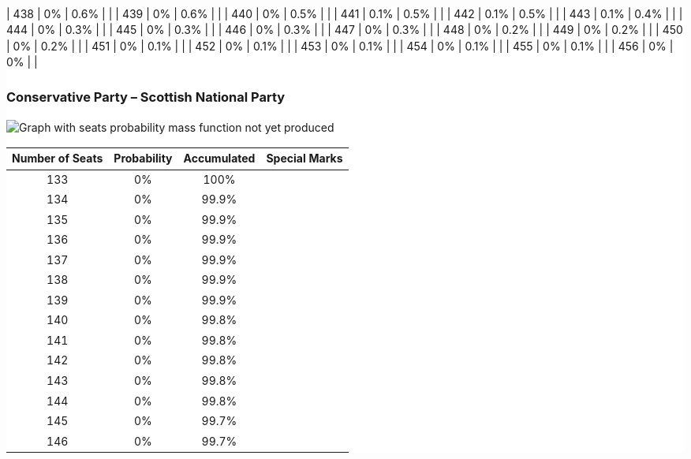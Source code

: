 | 438 | 0% | 0.6% |  |
| 439 | 0% | 0.6% |  |
| 440 | 0% | 0.5% |  |
| 441 | 0.1% | 0.5% |  |
| 442 | 0.1% | 0.5% |  |
| 443 | 0.1% | 0.4% |  |
| 444 | 0% | 0.3% |  |
| 445 | 0% | 0.3% |  |
| 446 | 0% | 0.3% |  |
| 447 | 0% | 0.3% |  |
| 448 | 0% | 0.2% |  |
| 449 | 0% | 0.2% |  |
| 450 | 0% | 0.2% |  |
| 451 | 0% | 0.1% |  |
| 452 | 0% | 0.1% |  |
| 453 | 0% | 0.1% |  |
| 454 | 0% | 0.1% |  |
| 455 | 0% | 0.1% |  |
| 456 | 0% | 0% |  |

### Conservative Party – Scottish National Party

![Graph with seats probability mass function not yet produced](2023-08-03-TechneUK-coalitions-seats-pmf-con–snp.png "Seats Probability Mass Function")

| Number of Seats | Probability | Accumulated | Special Marks |
|:---------------:|:-----------:|:-----------:|:-------------:|
| 133 | 0% | 100% |  |
| 134 | 0% | 99.9% |  |
| 135 | 0% | 99.9% |  |
| 136 | 0% | 99.9% |  |
| 137 | 0% | 99.9% |  |
| 138 | 0% | 99.9% |  |
| 139 | 0% | 99.9% |  |
| 140 | 0% | 99.8% |  |
| 141 | 0% | 99.8% |  |
| 142 | 0% | 99.8% |  |
| 143 | 0% | 99.8% |  |
| 144 | 0% | 99.8% |  |
| 145 | 0% | 99.7% |  |
| 146 | 0% | 99.7% |  |
